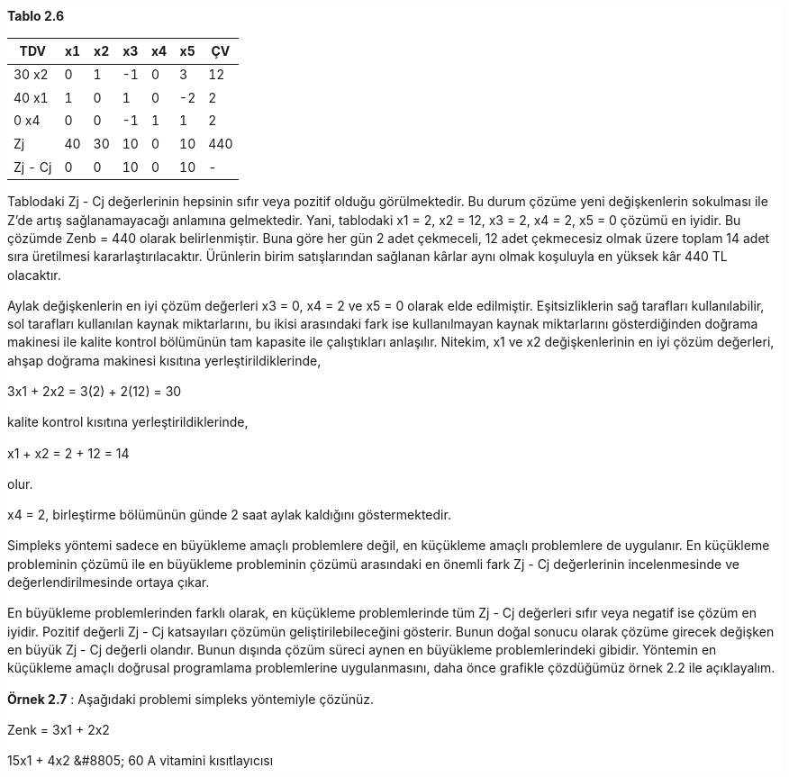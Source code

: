 **Tablo 2.6**

| TDV     | x1 | x2 | x3 | x4 | x5 | ÇV  |
|---------|----|----|----|----|----|-----|
| 30 x2   | 0  | 1  | -1 | 0  |  3 | 12  |
| 40 x1   | 1  | 0  |  1 | 0  | -2 | 2   |
|  0 x4   | 0  | 0  | -1 | 1  |  1 | 2   |
| Zj      | 40 | 30 | 10 | 0  | 10 | 440 |
| Zj - Cj | 0  | 0  | 10 | 0  | 10 | -   |

Tablodaki Zj - Cj değerlerinin hepsinin sıfır veya pozitif olduğu görülmektedir.
Bu durum çözüme yeni değişkenlerin sokulması ile Z’de artış sağlanamayacağı
anlamına gelmektedir. Yani, tablodaki x1 = 2, x2 = 12, x3 = 2, x4 = 2, x5 = 0
çözümü en iyidir. Bu çözümde Zenb = 440 olarak belirlenmiştir. Buna göre her gün
2 adet çekmeceli, 12 adet çekmecesiz olmak üzere toplam 14 adet sıra üretilmesi
kararlaştırılacaktır. Ürünlerin birim satışlarından sağlanan kârlar aynı olmak
koşuluyla en yüksek kâr 440 TL olacaktır.

Aylak değişkenlerin en iyi çözüm değerleri x3 = 0, x4 = 2 ve x5 = 0 olarak elde
edilmiştir. Eşitsizliklerin sağ tarafları kullanılabilir, sol tarafları
kullanılan kaynak miktarlarını, bu ikisi arasındaki fark ise kullanılmayan
kaynak miktarlarını gösterdiğinden doğrama makinesi ile kalite kontrol bölümünün
tam kapasite ile çalıştıkları anlaşılır. Nitekim, x1 ve x2 değişkenlerinin en
iyi çözüm değerleri, ahşap doğrama makinesi kısıtına yerleştirildiklerinde,

3x1 + 2x2 = 3(2) + 2(12) = 30

kalite kontrol kısıtına yerleştirildiklerinde,

x1 + x2 = 2 + 12 = 14

olur.

x4 = 2, birleştirme bölümünün günde 2 saat aylak kaldığını göstermektedir.

Simpleks yöntemi sadece en büyükleme amaçlı problemlere değil, en küçükleme
amaçlı problemlere de uygulanır. En küçükleme probleminin çözümü ile en
büyükleme probleminin çözümü arasındaki en önemli fark Zj - Cj değerlerinin
incelenmesinde ve değerlendirilmesinde ortaya çıkar.

En büyükleme problemlerinden farklı olarak, en küçükleme problemlerinde tüm Zj -
Cj değerleri sıfır veya negatif ise çözüm en iyidir. Pozitif değerli Zj - Cj
katsayıları çözümün geliştirilebileceğini gösterir. Bunun doğal sonucu olarak
çözüme girecek değişken en büyük Zj - Cj değerli olandır. Bunun dışında çözüm
süreci aynen en büyükleme problemlerindeki gibidir. Yöntemin en küçükleme amaçlı
doğrusal programlama problemlerine uygulanmasını, daha önce grafikle çözdüğümüz
örnek 2.2 ile açıklayalım.

**Örnek 2.7** : Aşağıdaki problemi simpleks yöntemiyle çözünüz.

Zenk = 3x1 + 2x2

15x1 + 4x2 &\#8805; 60 A vitamini kısıtlayıcısı
